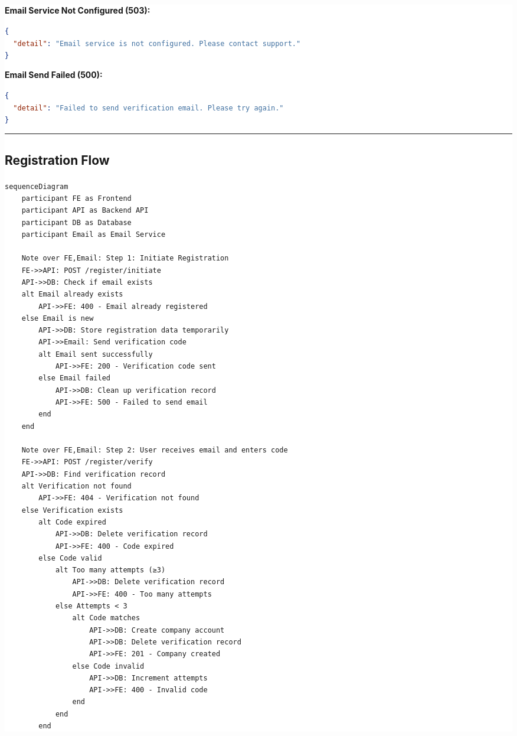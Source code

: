 **Email Service Not Configured (503):**
```json
{
  "detail": "Email service is not configured. Please contact support."
}
```

**Email Send Failed (500):**
```json
{
  "detail": "Failed to send verification email. Please try again."
}
```

---

## Registration Flow

```mermaid
sequenceDiagram
    participant FE as Frontend
    participant API as Backend API
    participant DB as Database
    participant Email as Email Service

    Note over FE,Email: Step 1: Initiate Registration
    FE->>API: POST /register/initiate
    API->>DB: Check if email exists
    alt Email already exists
        API->>FE: 400 - Email already registered
    else Email is new
        API->>DB: Store registration data temporarily
        API->>Email: Send verification code
        alt Email sent successfully
            API->>FE: 200 - Verification code sent
        else Email failed
            API->>DB: Clean up verification record
            API->>FE: 500 - Failed to send email
        end
    end

    Note over FE,Email: Step 2: User receives email and enters code
    FE->>API: POST /register/verify
    API->>DB: Find verification record
    alt Verification not found
        API->>FE: 404 - Verification not found
    else Verification exists
        alt Code expired
            API->>DB: Delete verification record
            API->>FE: 400 - Code expired
        else Code valid
            alt Too many attempts (≥3)
                API->>DB: Delete verification record
                API->>FE: 400 - Too many attempts
            else Attempts < 3
                alt Code matches
                    API->>DB: Create company account
                    API->>DB: Delete verification record
                    API->>FE: 201 - Company created
                else Code invalid
                    API->>DB: Increment attempts
                    API->>FE: 400 - Invalid code
                end
            end
        end
```